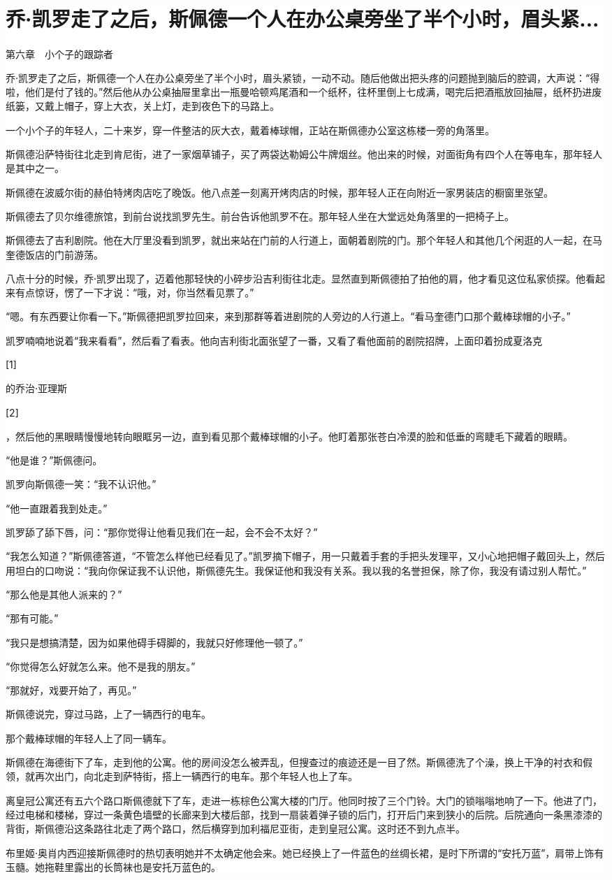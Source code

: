 # 乔·凯罗走了之后，斯佩德一个人在办公桌旁坐了半个小时，眉头紧...

第六章　小个子的跟踪者

乔·凯罗走了之后，斯佩德一个人在办公桌旁坐了半个小时，眉头紧锁，一动不动。随后他做出把头疼的问题抛到脑后的腔调，大声说：“得啦，他们是付了钱的。”然后他从办公桌抽屉里拿出一瓶曼哈顿鸡尾酒和一个纸杯，往杯里倒上七成满，喝完后把酒瓶放回抽屉，纸杯扔进废纸篓，又戴上帽子，穿上大衣，关上灯，走到夜色下的马路上。

一个小个子的年轻人，二十来岁，穿一件整洁的灰大衣，戴着棒球帽，正站在斯佩德办公室这栋楼一旁的角落里。

斯佩德沿萨特街往北走到肯尼街，进了一家烟草铺子，买了两袋达勒姆公牛牌烟丝。他出来的时候，对面街角有四个人在等电车，那年轻人是其中之一。

斯佩德在波威尔街的赫伯特烤肉店吃了晚饭。他八点差一刻离开烤肉店的时候，那年轻人正在向附近一家男装店的橱窗里张望。

斯佩德去了贝尔维德旅馆，到前台说找凯罗先生。前台告诉他凯罗不在。那年轻人坐在大堂远处角落里的一把椅子上。

斯佩德去了吉利剧院。他在大厅里没看到凯罗，就出来站在门前的人行道上，面朝着剧院的门。那个年轻人和其他几个闲逛的人一起，在马奎德饭店的门前游荡。

八点十分的时候，乔·凯罗出现了，迈着他那轻快的小碎步沿吉利街往北走。显然直到斯佩德拍了拍他的肩，他才看见这位私家侦探。他看起来有点惊讶，愣了一下才说：“哦，对，你当然看见票了。”

“嗯。有东西要让你看一下。”斯佩德把凯罗拉回来，来到那群等着进剧院的人旁边的人行道上。“看马奎德门口那个戴棒球帽的小子。”

凯罗喃喃地说着“我来看看”，然后看了看表。他向吉利街北面张望了一番，又看了看他面前的剧院招牌，上面印着扮成夏洛克

[1]

的乔治·亚理斯

[2]

，然后他的黑眼睛慢慢地转向眼眶另一边，直到看见那个戴棒球帽的小子。他盯着那张苍白冷漠的脸和低垂的弯睫毛下藏着的眼睛。

“他是谁？”斯佩德问。

凯罗向斯佩德一笑：“我不认识他。”

“他一直跟着我到处走。”

凯罗舔了舔下唇，问：“那你觉得让他看见我们在一起，会不会不太好？”

“我怎么知道？”斯佩德答道，“不管怎么样他已经看见了。”凯罗摘下帽子，用一只戴着手套的手把头发理平，又小心地把帽子戴回头上，然后用坦白的口吻说：“我向你保证我不认识他，斯佩德先生。我保证他和我没有关系。我以我的名誉担保，除了你，我没有请过别人帮忙。”

“那么他是其他人派来的？”

“那有可能。”

“我只是想搞清楚，因为如果他碍手碍脚的，我就只好修理他一顿了。”

“你觉得怎么好就怎么来。他不是我的朋友。”

“那就好，戏要开始了，再见。”

斯佩德说完，穿过马路，上了一辆西行的电车。

那个戴棒球帽的年轻人上了同一辆车。

斯佩德在海德街下了车，走到他的公寓。他的房间没怎么被弄乱，但搜查过的痕迹还是一目了然。斯佩德洗了个澡，换上干净的衬衣和假领，就再次出门，向北走到萨特街，搭上一辆西行的电车。那个年轻人也上了车。

离皇冠公寓还有五六个路口斯佩德就下了车，走进一栋棕色公寓大楼的门厅。他同时按了三个门铃。大门的锁嗡嗡地响了一下。他进了门，经过电梯和楼梯，穿过一条黄色墙壁的长廊来到大楼后部，找到一扇装着弹子锁的后门，打开后门来到狭小的后院。后院通向一条黑漆漆的背街，斯佩德沿这条路往北走了两个路口，然后横穿到加利福尼亚街，走到皇冠公寓。这时还不到九点半。

布里姬·奥肖内西迎接斯佩德时的热切表明她并不太确定他会来。她已经换上了一件蓝色的丝绸长裙，是时下所谓的“安托万蓝”，肩带上饰有玉髓。她拖鞋里露出的长筒袜也是安托万蓝色的。

